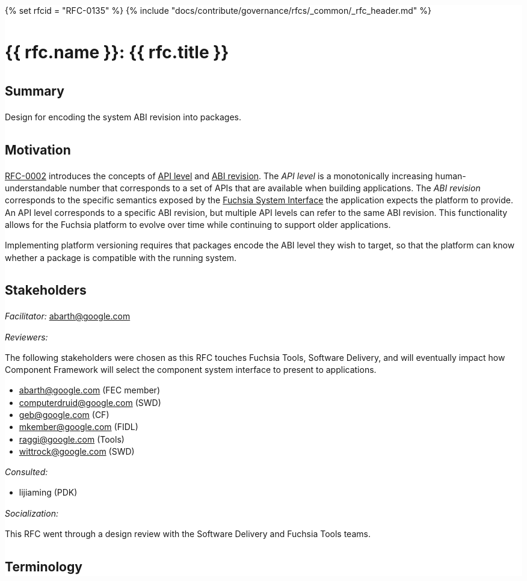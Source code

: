 
{% set rfcid = "RFC-0135" %}
{% include "docs/contribute/governance/rfcs/_common/_rfc_header.md" %}
# {{ rfc.name }}: {{ rfc.title }}






## Summary

Design for encoding the system ABI revision into packages.

## Motivation

[RFC-0002] introduces the concepts of [API level] and [ABI revision]. The _API
level_ is a monotonically increasing human-understandable number that
corresponds to a set of APIs that are available when building applications. The
_ABI revision_ corresponds to the specific semantics exposed by the [Fuchsia
System Interface] the application expects the platform to provide. An API level
corresponds to a specific ABI revision, but multiple API levels can refer to the
same ABI revision. This functionality allows for the Fuchsia platform to evolve
over time while continuing to support older applications.

Implementing platform versioning requires that packages encode the ABI level
they wish to target, so that the platform can know whether a package is
compatible with the running system.

## Stakeholders

_Facilitator:_ abarth@google.com

_Reviewers:_

The following stakeholders were chosen as this RFC touches Fuchsia Tools,
Software Delivery, and will eventually impact how Component Framework will
select the component system interface to present to applications.

* abarth@google.com (FEC member)
* computerdruid@google.com (SWD)
* geb@google.com (CF)
* mkember@google.com (FIDL)
* raggi@google.com (Tools)
* wittrock@google.com (SWD)

_Consulted:_

* lijiaming (PDK)

_Socialization:_

This RFC went through a design review with the Software Delivery and Fuchsia
Tools teams.

## Terminology


[ABI revision]: 0002_platform_versioning.md#abi_revision
[API level]: 0002_platform_versioning.md#api_level
[FAR index chunk]: /docs/concepts/source_code/archive_format.md#index_chunk
[Fuchsia System Interface]: /docs/concepts/system/abi/system.md
[LSMinimumSystemVersion]: https://developer.apple.com/documentation/bundleresources/information_property_list/lsminimumsystemversion?language=objc
[MinimumOSVersion]: https://developer.apple.com/documentation/bundleresources/information_property_list/minimumosversion?language=objc
[RFC-0002 Applications]: 0002_platform_versioning.md#applications
[RFC-0002 Platform]: 0002_platform_versioning.md#platform
[RFC-0002 Security Considerations]: 0002_platform_versioning.md#security-considerations
[RFC-0002]: 0002_platform_versioning.md
[SDK version history]: https://fuchsia.googlesource.com/fuchsia/+/main/sdk/version_history.json
[SupportedOS]: https://docs.microsoft.com/en-us/windows/win32/win7appqual/compatibility---application-manifest#leveraging-feature-capabilities
[blobfs]: /docs/concepts/filesystems/random-access-compression.md
[meta.far]: /docs/concepts/packages/package.md#meta-far
[package]: /docs/concepts/packages/package.md
[packaging documentation]: /docs/concepts/packages/package.md
[persistent-FIDL packaging metadata]: https://fuchsia-review.googlesource.com/c/fuchsia/+/586937
[system image]: 0072_standalone_image_assembly_tool.md#system_image_artifacts
[uses-sdk]: https://developer.android.com/guide/topics/manifest/uses-sdk-element
[zstd]: https://github.com/facebook/zstd
